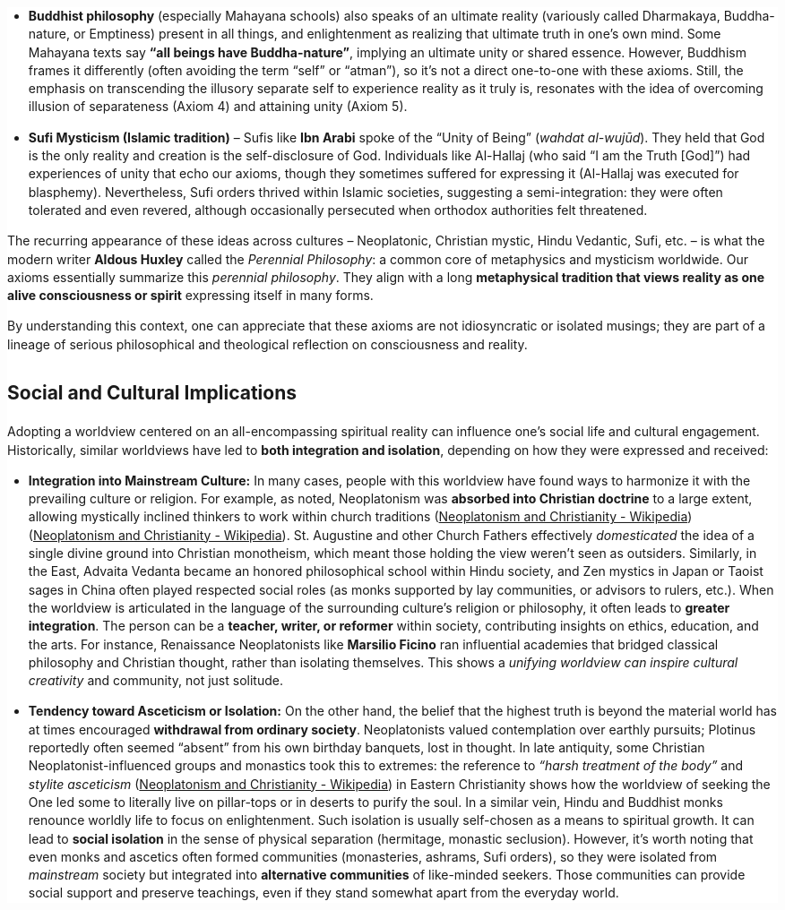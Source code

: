- **Buddhist philosophy** (especially Mahayana schools) also speaks of an ultimate reality (variously called Dharmakaya, Buddha-nature, or Emptiness) present in all things, and enlightenment as realizing that ultimate truth in one’s own mind. Some Mahayana texts say **“all beings have Buddha-nature”**, implying an ultimate unity or shared essence. However, Buddhism frames it differently (often avoiding the term “self” or “atman”), so it’s not a direct one-to-one with these axioms. Still, the emphasis on transcending the illusory separate self to experience reality as it truly is, resonates with the idea of overcoming illusion of separateness (Axiom 4) and attaining unity (Axiom 5).

- **Sufi Mysticism (Islamic tradition)** – Sufis like **Ibn Arabi** spoke of the “Unity of Being” (*wahdat al-wujūd*). They held that God is the only reality and creation is the self-disclosure of God. Individuals like Al-Hallaj (who said “I am the Truth [God]”) had experiences of unity that echo our axioms, though they sometimes suffered for expressing it (Al-Hallaj was executed for blasphemy). Nevertheless, Sufi orders thrived within Islamic societies, suggesting a semi-integration: they were often tolerated and even revered, although occasionally persecuted when orthodox authorities felt threatened.

The recurring appearance of these ideas across cultures – Neoplatonic, Christian mystic, Hindu Vedantic, Sufi, etc. – is what the modern writer **Aldous Huxley** called the *Perennial Philosophy*: a common core of metaphysics and mysticism worldwide. Our axioms essentially summarize this *perennial philosophy*. They align with a long **metaphysical tradition that views reality as one alive consciousness or spirit** expressing itself in many forms. 

By understanding this context, one can appreciate that these axioms are not idiosyncratic or isolated musings; they are part of a lineage of serious philosophical and theological reflection on consciousness and reality.

## Social and Cultural Implications

Adopting a worldview centered on an all-encompassing spiritual reality can influence one’s social life and cultural engagement. Historically, similar worldviews have led to **both integration and isolation**, depending on how they were expressed and received:

- **Integration into Mainstream Culture:** In many cases, people with this worldview have found ways to harmonize it with the prevailing culture or religion. For example, as noted, Neoplatonism was **absorbed into Christian doctrine** to a large extent, allowing mystically inclined thinkers to work within church traditions ([Neoplatonism and Christianity - Wikipedia](https://en.wikipedia.org/wiki/Neoplatonism_and_Christianity#:~:text=Neoplatonism%20%20was%20a%20major,80%2C%20who%20was%20influenced%20by)) ([Neoplatonism and Christianity - Wikipedia](https://en.wikipedia.org/wiki/Neoplatonism_and_Christianity#:~:text=Neoplatonism%2C%20but%20also%20Stoicism%20often,work%20of%20Dionysius%20the%20Areopagite)). St. Augustine and other Church Fathers effectively *domesticated* the idea of a single divine ground into Christian monotheism, which meant those holding the view weren’t seen as outsiders. Similarly, in the East, Advaita Vedanta became an honored philosophical school within Hindu society, and Zen mystics in Japan or Taoist sages in China often played respected social roles (as monks supported by lay communities, or advisors to rulers, etc.). When the worldview is articulated in the language of the surrounding culture’s religion or philosophy, it often leads to **greater integration**. The person can be a **teacher, writer, or reformer** within society, contributing insights on ethics, education, and the arts. For instance, Renaissance Neoplatonists like **Marsilio Ficino** ran influential academies that bridged classical philosophy and Christian thought, rather than isolating themselves. This shows a *unifying worldview can inspire cultural creativity* and community, not just solitude.

- **Tendency toward Asceticism or Isolation:** On the other hand, the belief that the highest truth is beyond the material world has at times encouraged **withdrawal from ordinary society**. Neoplatonists valued contemplation over earthly pursuits; Plotinus reportedly often seemed “absent” from his own birthday banquets, lost in thought. In late antiquity, some Christian Neoplatonist-influenced groups and monastics took this to extremes: the reference to *“harsh treatment of the body”* and *stylite asceticism* ([Neoplatonism and Christianity - Wikipedia](https://en.wikipedia.org/wiki/Neoplatonism_and_Christianity#:~:text=Neoplatonism%20%20was%20a%20major,East%2C%20the%20works%20of%20the)) in Eastern Christianity shows how the worldview of seeking the One led some to literally live on pillar-tops or in deserts to purify the soul. In a similar vein, Hindu and Buddhist monks renounce worldly life to focus on enlightenment. Such isolation is usually self-chosen as a means to spiritual growth. It can lead to **social isolation** in the sense of physical separation (hermitage, monastic seclusion). However, it’s worth noting that even monks and ascetics often formed communities (monasteries, ashrams, Sufi orders), so they were isolated from *mainstream* society but integrated into **alternative communities** of like-minded seekers. Those communities can provide social support and preserve teachings, even if they stand somewhat apart from the everyday world.